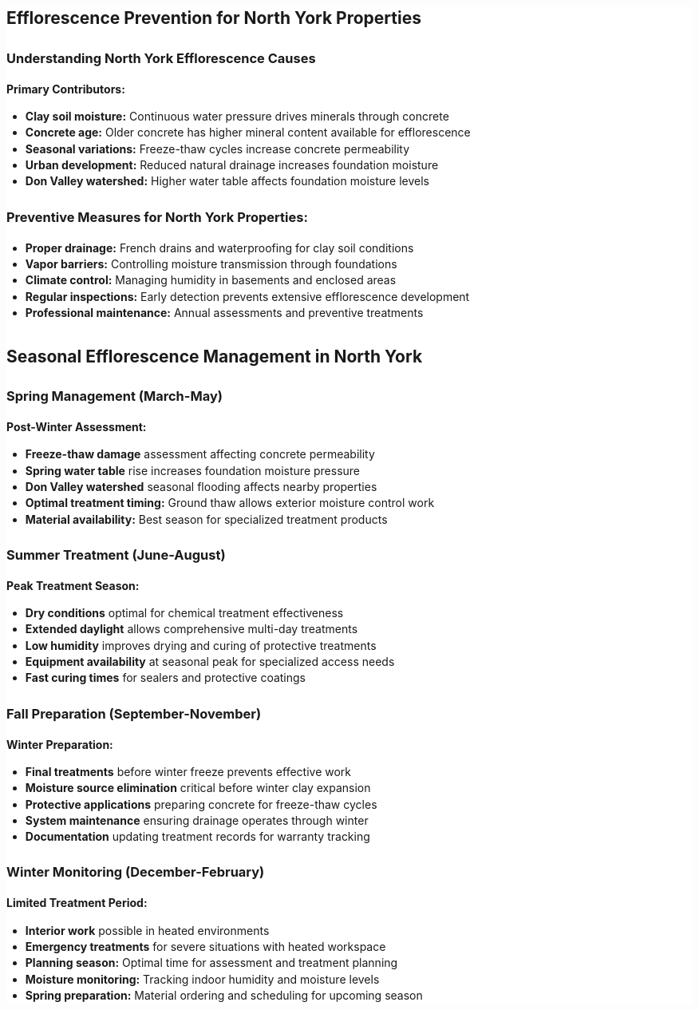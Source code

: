 ## Efflorescence Prevention for North York Properties

### Understanding North York Efflorescence Causes
**Primary Contributors:**
- **Clay soil moisture:** Continuous water pressure drives minerals through concrete
- **Concrete age:** Older concrete has higher mineral content available for efflorescence
- **Seasonal variations:** Freeze-thaw cycles increase concrete permeability
- **Urban development:** Reduced natural drainage increases foundation moisture
- **Don Valley watershed:** Higher water table affects foundation moisture levels

### Preventive Measures for North York Properties:
- **Proper drainage:** French drains and waterproofing for clay soil conditions
- **Vapor barriers:** Controlling moisture transmission through foundations
- **Climate control:** Managing humidity in basements and enclosed areas
- **Regular inspections:** Early detection prevents extensive efflorescence development
- **Professional maintenance:** Annual assessments and preventive treatments

## Seasonal Efflorescence Management in North York

### Spring Management (March-May)
**Post-Winter Assessment:**
- **Freeze-thaw damage** assessment affecting concrete permeability
- **Spring water table** rise increases foundation moisture pressure
- **Don Valley watershed** seasonal flooding affects nearby properties
- **Optimal treatment timing:** Ground thaw allows exterior moisture control work
- **Material availability:** Best season for specialized treatment products

### Summer Treatment (June-August)
**Peak Treatment Season:**
- **Dry conditions** optimal for chemical treatment effectiveness
- **Extended daylight** allows comprehensive multi-day treatments
- **Low humidity** improves drying and curing of protective treatments
- **Equipment availability** at seasonal peak for specialized access needs
- **Fast curing times** for sealers and protective coatings

### Fall Preparation (September-November)
**Winter Preparation:**
- **Final treatments** before winter freeze prevents effective work
- **Moisture source elimination** critical before winter clay expansion
- **Protective applications** preparing concrete for freeze-thaw cycles
- **System maintenance** ensuring drainage operates through winter
- **Documentation** updating treatment records for warranty tracking

### Winter Monitoring (December-February)
**Limited Treatment Period:**
- **Interior work** possible in heated environments
- **Emergency treatments** for severe situations with heated workspace
- **Planning season:** Optimal time for assessment and treatment planning
- **Moisture monitoring:** Tracking indoor humidity and moisture levels
- **Spring preparation:** Material ordering and scheduling for upcoming season
